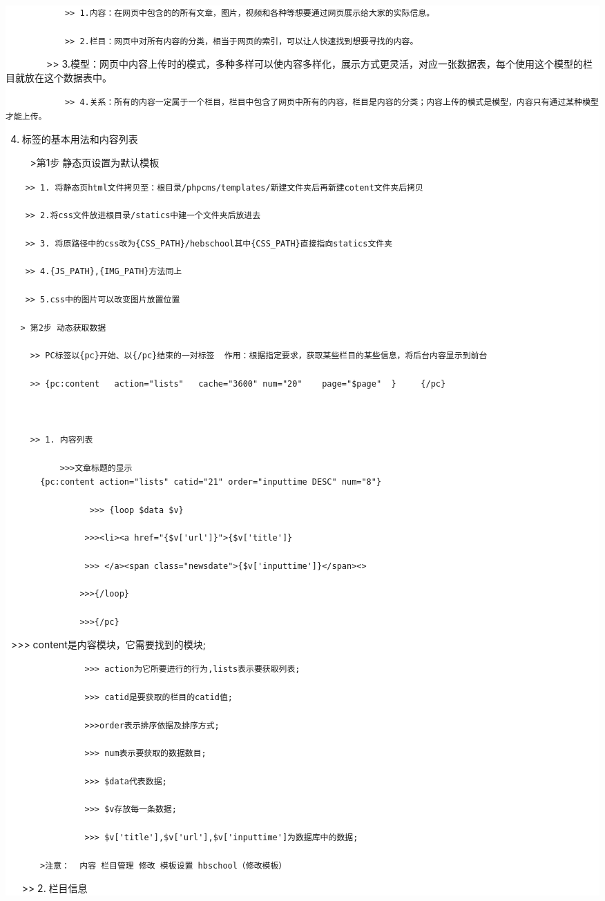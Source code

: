                 >> 1.内容：在网页中包含的的所有文章，图片，视频和各种等想要通过网页展示给大家的实际信息。

                >> 2.栏目：网页中对所有内容的分类，相当于网页的索引，可以让人快速找到想要寻找的内容。

                >> 3.模型：网页中内容上传时的模式，多种多样可以使内容多样化，展示方式更灵活，对应一张数据表，每个使用这个模型的栏目就放在这个数据表中。

                >> 4.关系：所有的内容一定属于一个栏目，栏目中包含了网页中所有的内容，栏目是内容的分类；内容上传的模式是模型，内容只有通过某种模型才能上传。

4. 标签的基本用法和内容列表

          >第1步  静态页设置为默认模板
	  
	    >> 1. 将静态页html文件拷贝至：根目录/phpcms/templates/新建文件夹后再新建cotent文件夹后拷贝
	    
	    >> 2.将css文件放进根目录/statics中建一个文件夹后放进去
	    
	    >> 3. 将原路径中的css改为{CSS_PATH}/hebschool其中{CSS_PATH}直接指向statics文件夹
	    
	    >> 4.{JS_PATH},{IMG_PATH}方法同上
	    
	    >> 5.css中的图片可以改变图片放置位置 
	    
	   > 第2步 动态获取数据
	   
	     >> PC标签以{pc}开始、以{/pc}结束的一对标签  作用：根据指定要求，获取某些栏目的某些信息，将后台内容显示到前台  
	     
	     >> {pc:content   action="lists"   cache="3600" num="20"    page="$page"  }     {/pc}


	     
	     >> 1. 内容列表
	     
	           >>>文章标题的显示
		   {pc:content action="lists" catid="21" order="inputtime DESC" num="8"}
    
                     >>> {loop $data $v}
    
                    >>><li><a href="{$v['url']}">{$v['title']}
    
                    >>> </a><span class="newsdate">{$v['inputtime']}</span><>
    
                   >>>{/loop}
    
                   >>>{/pc}
    
                    >>> content是内容模块，它需要找到的模块;
	
                    >>> action为它所要进行的行为,lists表示要获取列表;
	    
                    >>> catid是要获取的栏目的catid值;
	    
                    >>>order表示排序依据及排序方式;
	    
                    >>> num表示要获取的数据数目;
	    
                    >>> $data代表数据;
	    
                    >>> $v存放每一条数据;
	    
                    >>> $v['title'],$v['url'],$v['inputtime']为数据库中的数据;
		   
		   >注意：  内容 栏目管理 修改 模板设置 hbschool（修改模板）
 
	     
	     >> 2. 栏目信息
	     